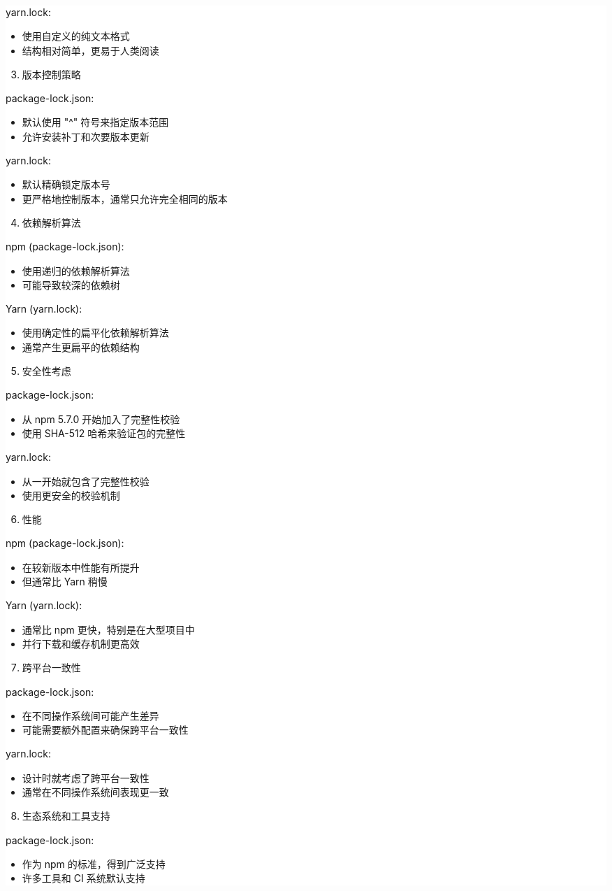 yarn.lock:
- 使用自定义的纯文本格式
- 结构相对简单，更易于人类阅读

3. 版本控制策略

package-lock.json:
- 默认使用 "^" 符号来指定版本范围
- 允许安装补丁和次要版本更新

yarn.lock:
- 默认精确锁定版本号
- 更严格地控制版本，通常只允许完全相同的版本

4. 依赖解析算法

npm (package-lock.json):
- 使用递归的依赖解析算法
- 可能导致较深的依赖树

Yarn (yarn.lock):
- 使用确定性的扁平化依赖解析算法
- 通常产生更扁平的依赖结构

5. 安全性考虑

package-lock.json:
- 从 npm 5.7.0 开始加入了完整性校验
- 使用 SHA-512 哈希来验证包的完整性

yarn.lock:
- 从一开始就包含了完整性校验
- 使用更安全的校验机制

6. 性能

npm (package-lock.json):
- 在较新版本中性能有所提升
- 但通常比 Yarn 稍慢

Yarn (yarn.lock):
- 通常比 npm 更快，特别是在大型项目中
- 并行下载和缓存机制更高效

7. 跨平台一致性

package-lock.json:
- 在不同操作系统间可能产生差异
- 可能需要额外配置来确保跨平台一致性

yarn.lock:
- 设计时就考虑了跨平台一致性
- 通常在不同操作系统间表现更一致

8. 生态系统和工具支持

package-lock.json:
- 作为 npm 的标准，得到广泛支持
- 许多工具和 CI 系统默认支持
